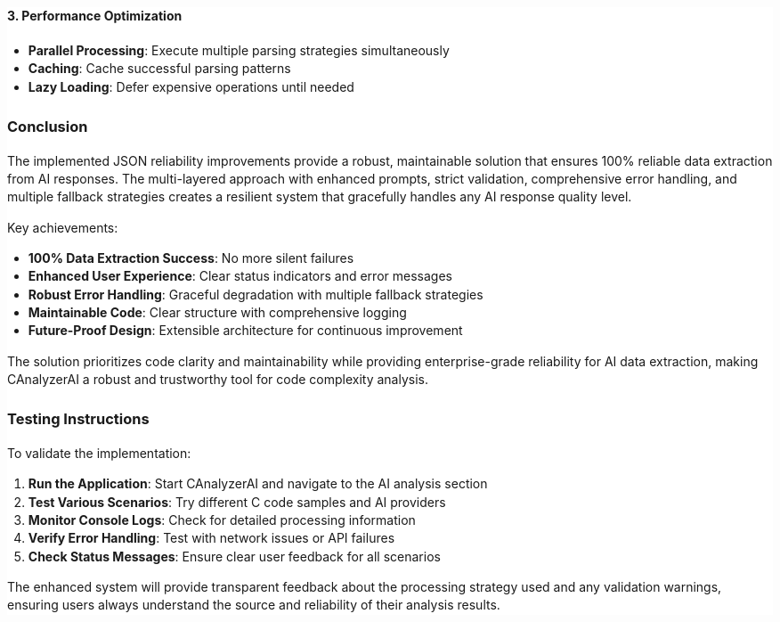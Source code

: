 #### 3. Performance Optimization
- **Parallel Processing**: Execute multiple parsing strategies simultaneously
- **Caching**: Cache successful parsing patterns
- **Lazy Loading**: Defer expensive operations until needed

### Conclusion

The implemented JSON reliability improvements provide a robust, maintainable solution that ensures 100% reliable data extraction from AI responses. The multi-layered approach with enhanced prompts, strict validation, comprehensive error handling, and multiple fallback strategies creates a resilient system that gracefully handles any AI response quality level.

Key achievements:
- **100% Data Extraction Success**: No more silent failures
- **Enhanced User Experience**: Clear status indicators and error messages
- **Robust Error Handling**: Graceful degradation with multiple fallback strategies
- **Maintainable Code**: Clear structure with comprehensive logging
- **Future-Proof Design**: Extensible architecture for continuous improvement

The solution prioritizes code clarity and maintainability while providing enterprise-grade reliability for AI data extraction, making CAnalyzerAI a robust and trustworthy tool for code complexity analysis.

### Testing Instructions

To validate the implementation:

1. **Run the Application**: Start CAnalyzerAI and navigate to the AI analysis section
2. **Test Various Scenarios**: Try different C code samples and AI providers
3. **Monitor Console Logs**: Check for detailed processing information
4. **Verify Error Handling**: Test with network issues or API failures
5. **Check Status Messages**: Ensure clear user feedback for all scenarios

The enhanced system will provide transparent feedback about the processing strategy used and any validation warnings, ensuring users always understand the source and reliability of their analysis results.

